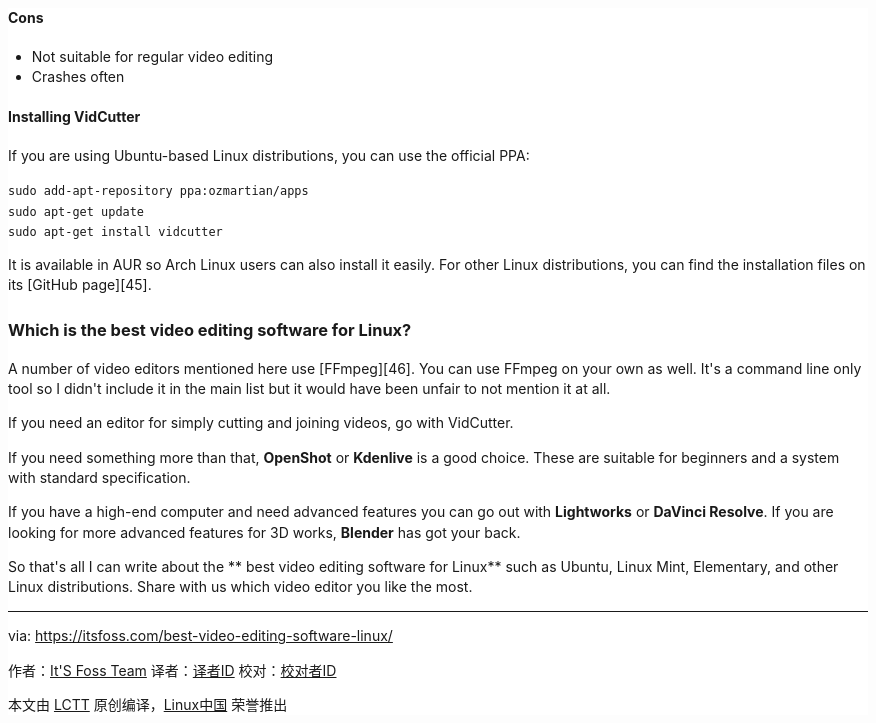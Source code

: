 

#### Cons

  * Not suitable for regular video editing
  * Crashes often



#### Installing VidCutter

If you are using Ubuntu-based Linux distributions, you can use the official PPA:
```
sudo add-apt-repository ppa:ozmartian/apps
sudo apt-get update
sudo apt-get install vidcutter
```

It is available in AUR so Arch Linux users can also install it easily. For other Linux distributions, you can find the installation files on its [GitHub page][45].

### Which is the best video editing software for Linux?

A number of video editors mentioned here use [FFmpeg][46]. You can use FFmpeg on your own as well. It's a command line only tool so I didn't include it in the main list but it would have been unfair to not mention it at all.

If you need an editor for simply cutting and joining videos, go with VidCutter.

If you need something more than that, **OpenShot** or **Kdenlive** is a good choice. These are suitable for beginners and a system with standard specification.

If you have a high-end computer and need advanced features you can go out with **Lightworks** or **DaVinci Resolve**. If you are looking for more advanced features for 3D works, **Blender** has got your back.

So that's all I can write about the ** best video editing software for Linux** such as Ubuntu, Linux Mint, Elementary, and other Linux distributions. Share with us which video editor you like the most.

--------------------------------------------------------------------------------

via: https://itsfoss.com/best-video-editing-software-linux/

作者：[It'S Foss Team][a]
译者：[译者ID](https://github.com/译者ID)
校对：[校对者ID](https://github.com/校对者ID)

本文由 [LCTT](https://github.com/LCTT/TranslateProject) 原创编译，[Linux中国](https://linux.cn/) 荣誉推出

[a]:https://itsfoss.com/author/itsfoss/
[1]:data:image/gif;base64,R0lGODdhAQABAPAAAP///wAAACwAAAAAAQABAEACAkQBADs=
[2]:https://itsfoss.com/wp-content/uploads/2016/06/best-Video-editors-Linux-800x450.png
[3]:https://itsfoss.com/linux-photo-management-software/
[4]:https://itsfoss.com/best-modern-open-source-code-editors-for-linux/
[5]:https://itsfoss.com/wp-content/uploads/2016/06/kdenlive-free-video-editor-on-ubuntu.jpg
[6]:https://kdenlive.org/
[7]:https://itsfoss.com/tag/open-source/
[8]:https://www.kde.org/
[9]:https://kdenlive.org/download/
[10]:https://itsfoss.com/wp-content/uploads/2016/06/openshot-free-video-editor-on-ubuntu.jpg
[11]:http://www.openshot.org/
[12]:http://www.openshot.org/user-guide/
[13]:http://www.openshot.org/download/
[14]:https://itsfoss.com/wp-content/uploads/2016/06/shotcut-video-editor-linux-800x503.jpg
[15]:https://www.shotcut.org/
[16]:https://www.shotcut.org/tutorials/
[17]:https://www.shotcut.org/features/
[18]:https://itsfoss.com/use-snap-packages-ubuntu-16-04/
[19]:https://www.shotcut.org/download/
[20]:https://itsfoss.com/wp-content/uploads/2016/06/flowblade-movie-editor-on-ubuntu.jpg